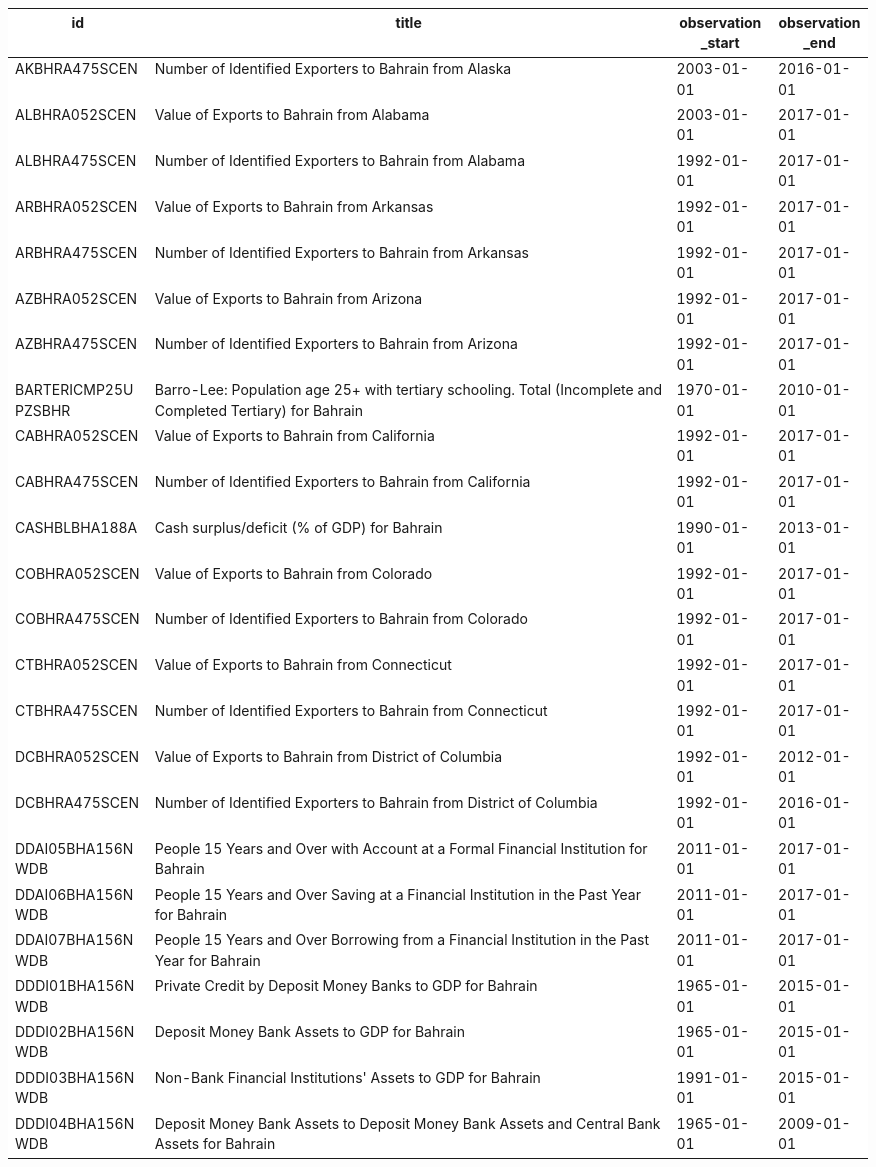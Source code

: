 | id                  | title                                                                                                                                                             | observation_start   | observation_end   |
|---------------------|-------------------------------------------------------------------------------------------------------------------------------------------------------------------|---------------------|-------------------|
| AKBHRA475SCEN       | Number of Identified Exporters to Bahrain from Alaska                                                                                                             | 2003-01-01          | 2016-01-01        |
| ALBHRA052SCEN       | Value of Exports to Bahrain from Alabama                                                                                                                          | 2003-01-01          | 2017-01-01        |
| ALBHRA475SCEN       | Number of Identified Exporters to Bahrain from Alabama                                                                                                            | 1992-01-01          | 2017-01-01        |
| ARBHRA052SCEN       | Value of Exports to Bahrain from Arkansas                                                                                                                         | 1992-01-01          | 2017-01-01        |
| ARBHRA475SCEN       | Number of Identified Exporters to Bahrain from Arkansas                                                                                                           | 1992-01-01          | 2017-01-01        |
| AZBHRA052SCEN       | Value of Exports to Bahrain from Arizona                                                                                                                          | 1992-01-01          | 2017-01-01        |
| AZBHRA475SCEN       | Number of Identified Exporters to Bahrain from Arizona                                                                                                            | 1992-01-01          | 2017-01-01        |
| BARTERICMP25UPZSBHR | Barro-Lee: Population age 25+ with tertiary schooling. Total (Incomplete and Completed Tertiary) for Bahrain                                                      | 1970-01-01          | 2010-01-01        |
| CABHRA052SCEN       | Value of Exports to Bahrain from California                                                                                                                       | 1992-01-01          | 2017-01-01        |
| CABHRA475SCEN       | Number of Identified Exporters to Bahrain from California                                                                                                         | 1992-01-01          | 2017-01-01        |
| CASHBLBHA188A       | Cash surplus/deficit (% of GDP) for Bahrain                                                                                                                       | 1990-01-01          | 2013-01-01        |
| COBHRA052SCEN       | Value of Exports to Bahrain from Colorado                                                                                                                         | 1992-01-01          | 2017-01-01        |
| COBHRA475SCEN       | Number of Identified Exporters to Bahrain from Colorado                                                                                                           | 1992-01-01          | 2017-01-01        |
| CTBHRA052SCEN       | Value of Exports to Bahrain from Connecticut                                                                                                                      | 1992-01-01          | 2017-01-01        |
| CTBHRA475SCEN       | Number of Identified Exporters to Bahrain from Connecticut                                                                                                        | 1992-01-01          | 2017-01-01        |
| DCBHRA052SCEN       | Value of Exports to Bahrain from District of Columbia                                                                                                             | 1992-01-01          | 2012-01-01        |
| DCBHRA475SCEN       | Number of Identified Exporters to Bahrain from District of Columbia                                                                                               | 1992-01-01          | 2016-01-01        |
| DDAI05BHA156NWDB    | People 15 Years and Over with Account at a Formal Financial Institution for Bahrain                                                                               | 2011-01-01          | 2017-01-01        |
| DDAI06BHA156NWDB    | People 15 Years and Over Saving at a Financial Institution in the Past Year for Bahrain                                                                           | 2011-01-01          | 2017-01-01        |
| DDAI07BHA156NWDB    | People 15 Years and Over Borrowing from a Financial Institution in the Past Year for Bahrain                                                                      | 2011-01-01          | 2017-01-01        |
| DDDI01BHA156NWDB    | Private Credit by Deposit Money Banks to GDP for Bahrain                                                                                                          | 1965-01-01          | 2015-01-01        |
| DDDI02BHA156NWDB    | Deposit Money Bank Assets to GDP for Bahrain                                                                                                                      | 1965-01-01          | 2015-01-01        |
| DDDI03BHA156NWDB    | Non-Bank Financial Institutions' Assets to GDP for Bahrain                                                                                                        | 1991-01-01          | 2015-01-01        |
| DDDI04BHA156NWDB    | Deposit Money Bank Assets to Deposit Money Bank Assets and Central Bank Assets for Bahrain                                                                        | 1965-01-01          | 2009-01-01        |